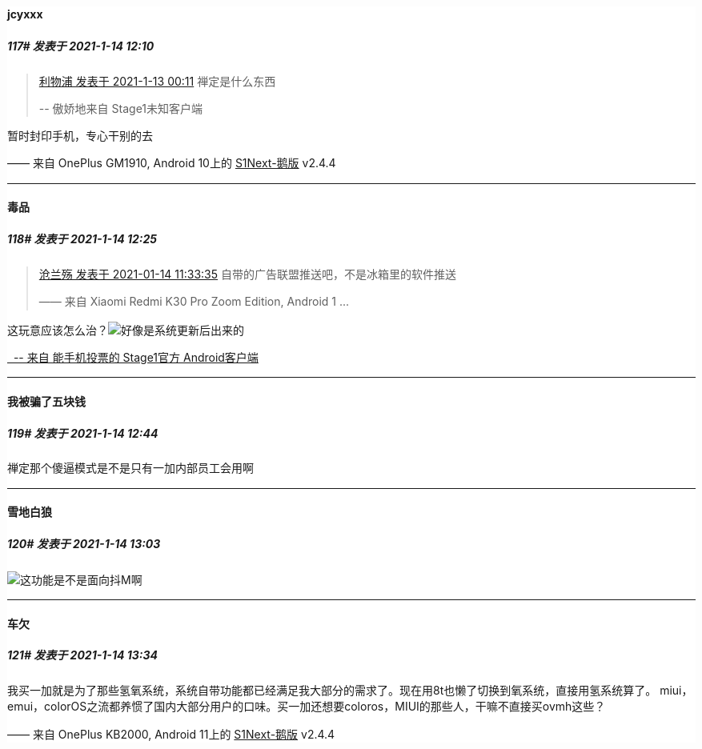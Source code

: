 ####  jcyxxx  
##### 117#       发表于 2021-1-14 12:10


<blockquote><a href="httphttps://bbs.saraba1st.com/2b/forum.php?mod=redirect&amp;goto=findpost&amp;pid=50017122&amp;ptid=1982513" target="_blank">利物浦 发表于 2021-1-13 00:11</a>
禅定是什么东西

 -- 傲娇地来自 Stage1未知客户端</blockquote>
暂时封印手机，专心干别的去

—— 来自 OnePlus GM1910, Android 10上的 [S1Next-鹅版](https://github.com/ykrank/S1-Next/releases) v2.4.4


-----

####  毒品  
##### 118#       发表于 2021-1-14 12:25


<blockquote><a href="httphttps://bbs.saraba1st.com/2b/forum.php?mod=redirect&amp;goto=findpost&amp;pid=50031126&amp;ptid=1982513" target="_blank">沧兰殇 发表于 2021-01-14 11:33:35</a>
自带的广告联盟推送吧，不是冰箱里的软件推送

—— 来自 Xiaomi Redmi K30 Pro Zoom Edition, Android 1 ...</blockquote>这玩意应该怎么治？<img src="https://static.saraba1st.com/image/smiley/face2017/001.png" referrerpolicy="no-referrer">好像是系统更新后出来的

[  -- 来自 能手机投票的 Stage1官方 Android客户端](https://www.coolapk.com/apk/140634)


-----

####  我被骗了五块钱  
##### 119#       发表于 2021-1-14 12:44


禅定那个傻逼模式是不是只有一加内部员工会用啊


-----

####  雪地白狼  
##### 120#       发表于 2021-1-14 13:03


<img src="https://static.saraba1st.com/image/smiley/face2017/067.png" referrerpolicy="no-referrer">这功能是不是面向抖M啊


-----

####  车欠  
##### 121#       发表于 2021-1-14 13:34


我买一加就是为了那些氢氧系统，系统自带功能都已经满足我大部分的需求了。现在用8t也懒了切换到氧系统，直接用氢系统算了。
miui，emui，colorOS之流都养惯了国内大部分用户的口味。买一加还想要coloros，MIUI的那些人，干嘛不直接买ovmh这些？

—— 来自 OnePlus KB2000, Android 11上的 [S1Next-鹅版](https://github.com/ykrank/S1-Next/releases) v2.4.4
